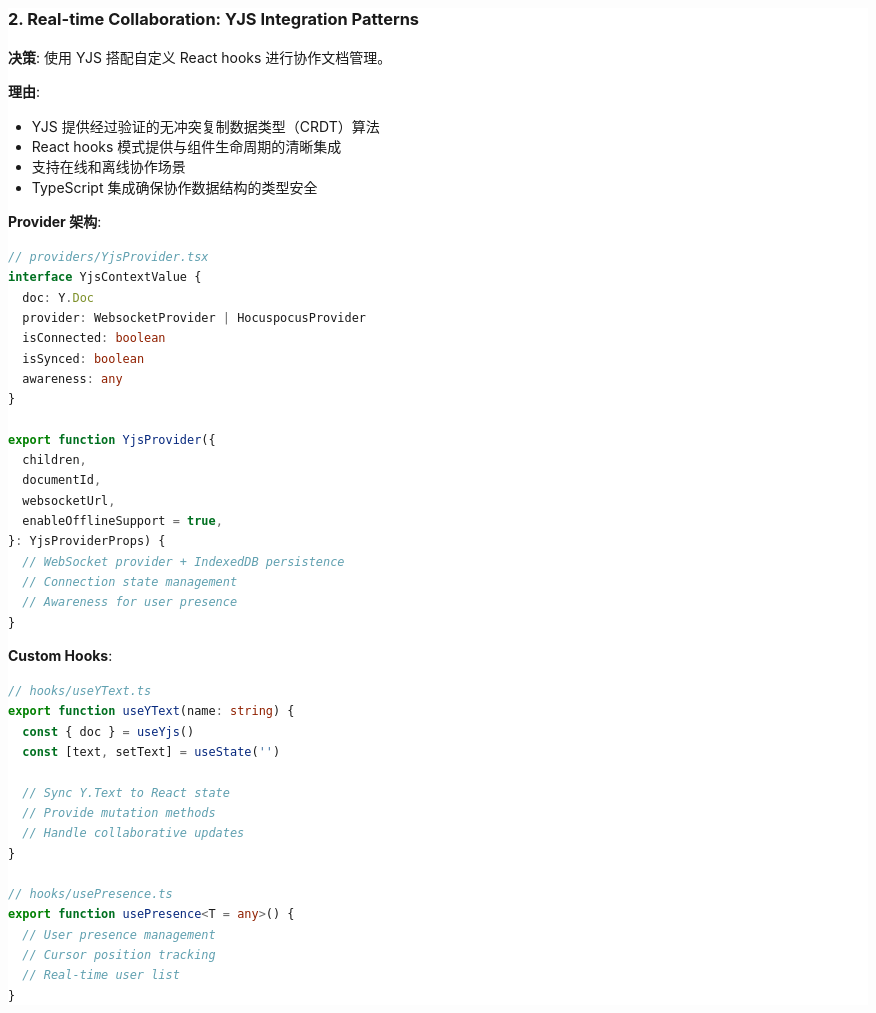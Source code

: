 ### 2. Real-time Collaboration: YJS Integration Patterns

**决策**: 使用 YJS 搭配自定义 React hooks 进行协作文档管理。

**理由**:

- YJS 提供经过验证的无冲突复制数据类型（CRDT）算法
- React hooks 模式提供与组件生命周期的清晰集成
- 支持在线和离线协作场景
- TypeScript 集成确保协作数据结构的类型安全

**Provider 架构**:

```typescript
// providers/YjsProvider.tsx
interface YjsContextValue {
  doc: Y.Doc
  provider: WebsocketProvider | HocuspocusProvider
  isConnected: boolean
  isSynced: boolean
  awareness: any
}

export function YjsProvider({
  children,
  documentId,
  websocketUrl,
  enableOfflineSupport = true,
}: YjsProviderProps) {
  // WebSocket provider + IndexedDB persistence
  // Connection state management
  // Awareness for user presence
}
```

**Custom Hooks**:

```typescript
// hooks/useYText.ts
export function useYText(name: string) {
  const { doc } = useYjs()
  const [text, setText] = useState('')

  // Sync Y.Text to React state
  // Provide mutation methods
  // Handle collaborative updates
}

// hooks/usePresence.ts
export function usePresence<T = any>() {
  // User presence management
  // Cursor position tracking
  // Real-time user list
}
```
